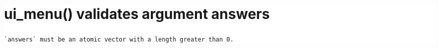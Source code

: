 # ui_menu() validates argument answers

    `answers` must be an atomic vector with a length greater than 0.

